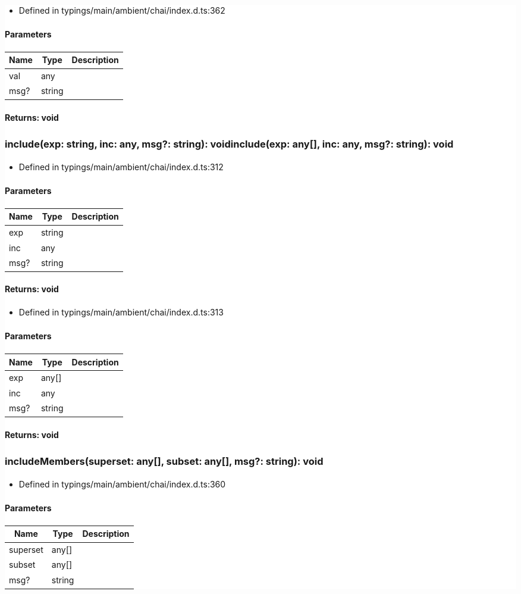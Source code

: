 * Defined in typings/main/ambient/chai/index.d.ts:362


#### Parameters

| Name | Type | Description |
| ---- | ---- | ---- |
| val | any|  |
| msg? | string|  |

#### Returns: void

### include(exp: string, inc: any, msg?: string): voidinclude(exp: any[], inc: any, msg?: string): void
  
* Defined in typings/main/ambient/chai/index.d.ts:312


#### Parameters

| Name | Type | Description |
| ---- | ---- | ---- |
| exp | string|  |
| inc | any|  |
| msg? | string|  |

#### Returns: void
  
* Defined in typings/main/ambient/chai/index.d.ts:313


#### Parameters

| Name | Type | Description |
| ---- | ---- | ---- |
| exp | any[]|  |
| inc | any|  |
| msg? | string|  |

#### Returns: void

### includeMembers(superset: any[], subset: any[], msg?: string): void
  
* Defined in typings/main/ambient/chai/index.d.ts:360


#### Parameters

| Name | Type | Description |
| ---- | ---- | ---- |
| superset | any[]|  |
| subset | any[]|  |
| msg? | string|  |
